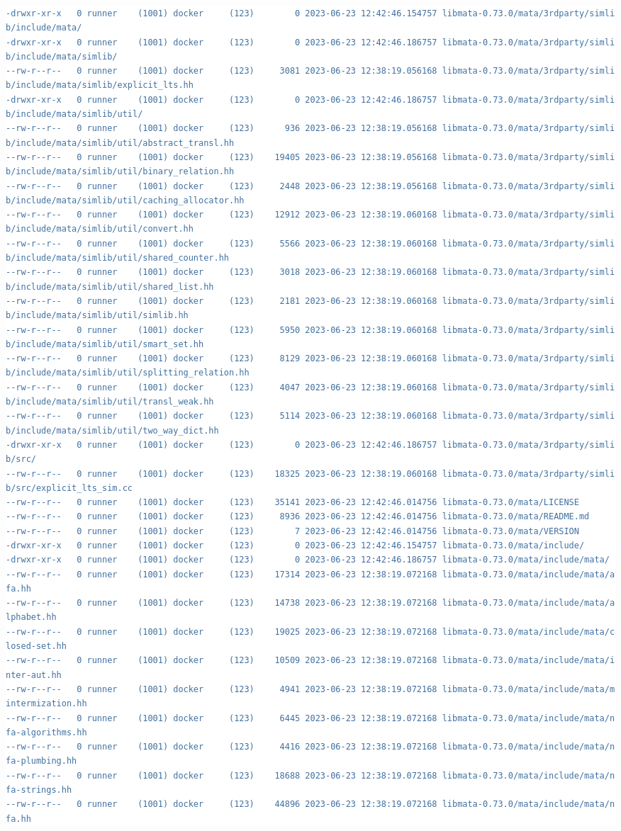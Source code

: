 ```diff
-drwxr-xr-x   0 runner    (1001) docker     (123)        0 2023-06-23 12:42:46.154757 libmata-0.73.0/mata/3rdparty/simlib/include/mata/
-drwxr-xr-x   0 runner    (1001) docker     (123)        0 2023-06-23 12:42:46.186757 libmata-0.73.0/mata/3rdparty/simlib/include/mata/simlib/
--rw-r--r--   0 runner    (1001) docker     (123)     3081 2023-06-23 12:38:19.056168 libmata-0.73.0/mata/3rdparty/simlib/include/mata/simlib/explicit_lts.hh
-drwxr-xr-x   0 runner    (1001) docker     (123)        0 2023-06-23 12:42:46.186757 libmata-0.73.0/mata/3rdparty/simlib/include/mata/simlib/util/
--rw-r--r--   0 runner    (1001) docker     (123)      936 2023-06-23 12:38:19.056168 libmata-0.73.0/mata/3rdparty/simlib/include/mata/simlib/util/abstract_transl.hh
--rw-r--r--   0 runner    (1001) docker     (123)    19405 2023-06-23 12:38:19.056168 libmata-0.73.0/mata/3rdparty/simlib/include/mata/simlib/util/binary_relation.hh
--rw-r--r--   0 runner    (1001) docker     (123)     2448 2023-06-23 12:38:19.056168 libmata-0.73.0/mata/3rdparty/simlib/include/mata/simlib/util/caching_allocator.hh
--rw-r--r--   0 runner    (1001) docker     (123)    12912 2023-06-23 12:38:19.060168 libmata-0.73.0/mata/3rdparty/simlib/include/mata/simlib/util/convert.hh
--rw-r--r--   0 runner    (1001) docker     (123)     5566 2023-06-23 12:38:19.060168 libmata-0.73.0/mata/3rdparty/simlib/include/mata/simlib/util/shared_counter.hh
--rw-r--r--   0 runner    (1001) docker     (123)     3018 2023-06-23 12:38:19.060168 libmata-0.73.0/mata/3rdparty/simlib/include/mata/simlib/util/shared_list.hh
--rw-r--r--   0 runner    (1001) docker     (123)     2181 2023-06-23 12:38:19.060168 libmata-0.73.0/mata/3rdparty/simlib/include/mata/simlib/util/simlib.hh
--rw-r--r--   0 runner    (1001) docker     (123)     5950 2023-06-23 12:38:19.060168 libmata-0.73.0/mata/3rdparty/simlib/include/mata/simlib/util/smart_set.hh
--rw-r--r--   0 runner    (1001) docker     (123)     8129 2023-06-23 12:38:19.060168 libmata-0.73.0/mata/3rdparty/simlib/include/mata/simlib/util/splitting_relation.hh
--rw-r--r--   0 runner    (1001) docker     (123)     4047 2023-06-23 12:38:19.060168 libmata-0.73.0/mata/3rdparty/simlib/include/mata/simlib/util/transl_weak.hh
--rw-r--r--   0 runner    (1001) docker     (123)     5114 2023-06-23 12:38:19.060168 libmata-0.73.0/mata/3rdparty/simlib/include/mata/simlib/util/two_way_dict.hh
-drwxr-xr-x   0 runner    (1001) docker     (123)        0 2023-06-23 12:42:46.186757 libmata-0.73.0/mata/3rdparty/simlib/src/
--rw-r--r--   0 runner    (1001) docker     (123)    18325 2023-06-23 12:38:19.060168 libmata-0.73.0/mata/3rdparty/simlib/src/explicit_lts_sim.cc
--rw-r--r--   0 runner    (1001) docker     (123)    35141 2023-06-23 12:42:46.014756 libmata-0.73.0/mata/LICENSE
--rw-r--r--   0 runner    (1001) docker     (123)     8936 2023-06-23 12:42:46.014756 libmata-0.73.0/mata/README.md
--rw-r--r--   0 runner    (1001) docker     (123)        7 2023-06-23 12:42:46.014756 libmata-0.73.0/mata/VERSION
-drwxr-xr-x   0 runner    (1001) docker     (123)        0 2023-06-23 12:42:46.154757 libmata-0.73.0/mata/include/
-drwxr-xr-x   0 runner    (1001) docker     (123)        0 2023-06-23 12:42:46.186757 libmata-0.73.0/mata/include/mata/
--rw-r--r--   0 runner    (1001) docker     (123)    17314 2023-06-23 12:38:19.072168 libmata-0.73.0/mata/include/mata/afa.hh
--rw-r--r--   0 runner    (1001) docker     (123)    14738 2023-06-23 12:38:19.072168 libmata-0.73.0/mata/include/mata/alphabet.hh
--rw-r--r--   0 runner    (1001) docker     (123)    19025 2023-06-23 12:38:19.072168 libmata-0.73.0/mata/include/mata/closed-set.hh
--rw-r--r--   0 runner    (1001) docker     (123)    10509 2023-06-23 12:38:19.072168 libmata-0.73.0/mata/include/mata/inter-aut.hh
--rw-r--r--   0 runner    (1001) docker     (123)     4941 2023-06-23 12:38:19.072168 libmata-0.73.0/mata/include/mata/mintermization.hh
--rw-r--r--   0 runner    (1001) docker     (123)     6445 2023-06-23 12:38:19.072168 libmata-0.73.0/mata/include/mata/nfa-algorithms.hh
--rw-r--r--   0 runner    (1001) docker     (123)     4416 2023-06-23 12:38:19.072168 libmata-0.73.0/mata/include/mata/nfa-plumbing.hh
--rw-r--r--   0 runner    (1001) docker     (123)    18688 2023-06-23 12:38:19.072168 libmata-0.73.0/mata/include/mata/nfa-strings.hh
--rw-r--r--   0 runner    (1001) docker     (123)    44896 2023-06-23 12:38:19.072168 libmata-0.73.0/mata/include/mata/nfa.hh
```